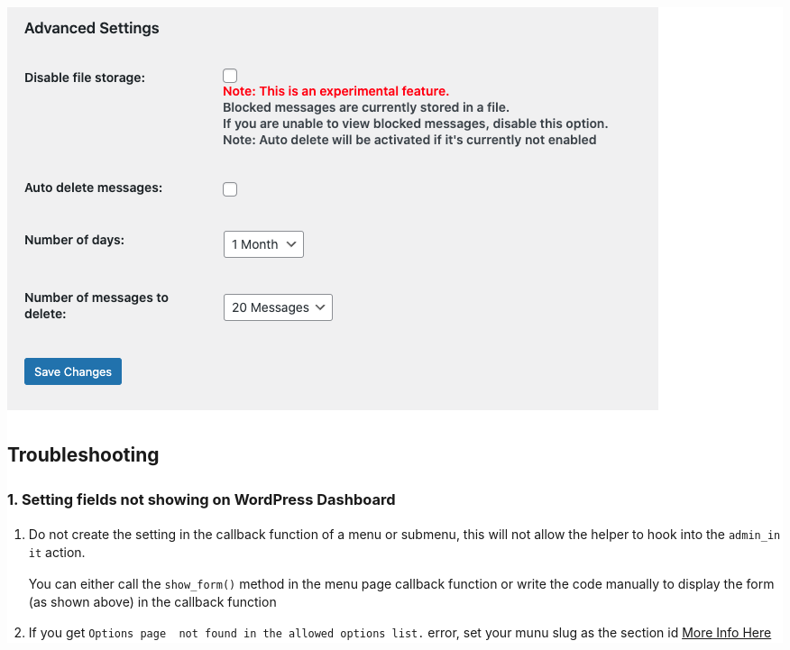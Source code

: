![Display options](images/img2.png)

## Troubleshooting

### 1. Setting fields not showing on WordPress Dashboard

1. Do not create the setting in the callback function of a menu or submenu, this will not allow the helper to hook into
   the `admin_init` action.

   You can either call the `show_form()` method in the menu page callback function or write the code manually to display
   the form (as shown above) in the callback function
2. If you get `Options page  not found in the allowed options list.` error, set your munu slug as the section
   id [More Info Here](https://wordpress.stackexchange.com/questions/139660/error-options-page-not-found-on-settings-page-submission-for-an-oop-plugin) 